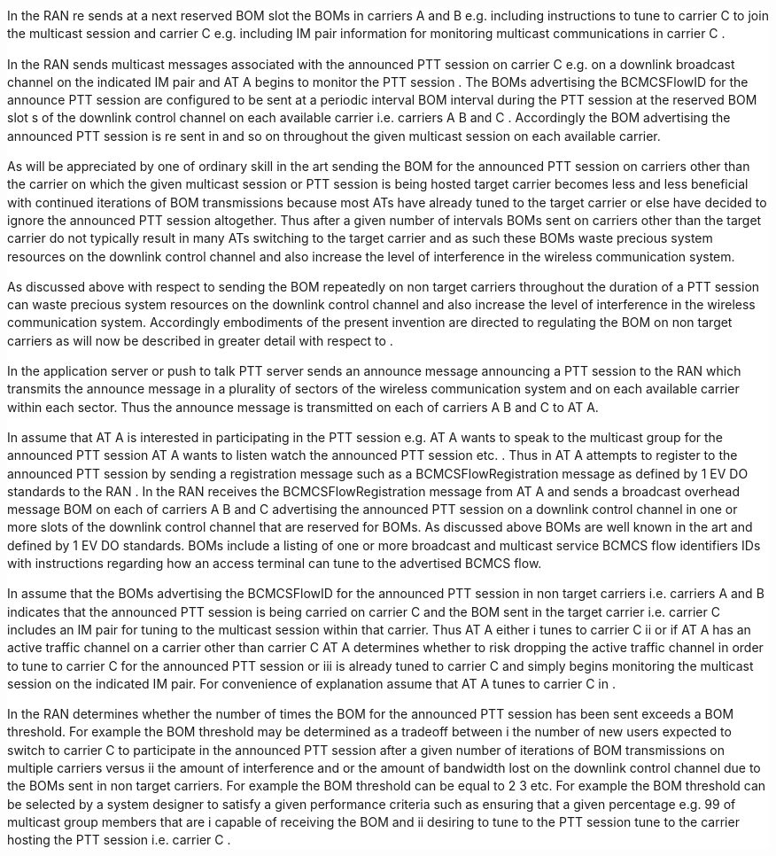 In the RAN re sends at a next reserved BOM slot the BOMs in carriers A and B e.g. including instructions to tune to carrier C to join the multicast session and carrier C e.g. including IM pair information for monitoring multicast communications in carrier C .

In the RAN sends multicast messages associated with the announced PTT session on carrier C e.g. on a downlink broadcast channel on the indicated IM pair and AT A begins to monitor the PTT session . The BOMs advertising the BCMCSFlowID for the announce PTT session are configured to be sent at a periodic interval BOM interval during the PTT session at the reserved BOM slot s of the downlink control channel on each available carrier i.e. carriers A B and C . Accordingly the BOM advertising the announced PTT session is re sent in and so on throughout the given multicast session on each available carrier.

As will be appreciated by one of ordinary skill in the art sending the BOM for the announced PTT session on carriers other than the carrier on which the given multicast session or PTT session is being hosted target carrier becomes less and less beneficial with continued iterations of BOM transmissions because most ATs have already tuned to the target carrier or else have decided to ignore the announced PTT session altogether. Thus after a given number of intervals BOMs sent on carriers other than the target carrier do not typically result in many ATs switching to the target carrier and as such these BOMs waste precious system resources on the downlink control channel and also increase the level of interference in the wireless communication system.

As discussed above with respect to sending the BOM repeatedly on non target carriers throughout the duration of a PTT session can waste precious system resources on the downlink control channel and also increase the level of interference in the wireless communication system. Accordingly embodiments of the present invention are directed to regulating the BOM on non target carriers as will now be described in greater detail with respect to .

In the application server or push to talk PTT server sends an announce message announcing a PTT session to the RAN which transmits the announce message in a plurality of sectors of the wireless communication system and on each available carrier within each sector. Thus the announce message is transmitted on each of carriers A B and C to AT A.

In assume that AT A is interested in participating in the PTT session e.g. AT A wants to speak to the multicast group for the announced PTT session AT A wants to listen watch the announced PTT session etc. . Thus in AT A attempts to register to the announced PTT session by sending a registration message such as a BCMCSFlowRegistration message as defined by 1 EV DO standards to the RAN . In the RAN receives the BCMCSFlowRegistration message from AT A and sends a broadcast overhead message BOM on each of carriers A B and C advertising the announced PTT session on a downlink control channel in one or more slots of the downlink control channel that are reserved for BOMs. As discussed above BOMs are well known in the art and defined by 1 EV DO standards. BOMs include a listing of one or more broadcast and multicast service BCMCS flow identifiers IDs with instructions regarding how an access terminal can tune to the advertised BCMCS flow.

In assume that the BOMs advertising the BCMCSFlowID for the announced PTT session in non target carriers i.e. carriers A and B indicates that the announced PTT session is being carried on carrier C and the BOM sent in the target carrier i.e. carrier C includes an IM pair for tuning to the multicast session within that carrier. Thus AT A either i tunes to carrier C ii or if AT A has an active traffic channel on a carrier other than carrier C AT A determines whether to risk dropping the active traffic channel in order to tune to carrier C for the announced PTT session or iii is already tuned to carrier C and simply begins monitoring the multicast session on the indicated IM pair. For convenience of explanation assume that AT A tunes to carrier C in .

In the RAN determines whether the number of times the BOM for the announced PTT session has been sent exceeds a BOM threshold. For example the BOM threshold may be determined as a tradeoff between i the number of new users expected to switch to carrier C to participate in the announced PTT session after a given number of iterations of BOM transmissions on multiple carriers versus ii the amount of interference and or the amount of bandwidth lost on the downlink control channel due to the BOMs sent in non target carriers. For example the BOM threshold can be equal to 2 3 etc. For example the BOM threshold can be selected by a system designer to satisfy a given performance criteria such as ensuring that a given percentage e.g. 99 of multicast group members that are i capable of receiving the BOM and ii desiring to tune to the PTT session tune to the carrier hosting the PTT session i.e. carrier C .
